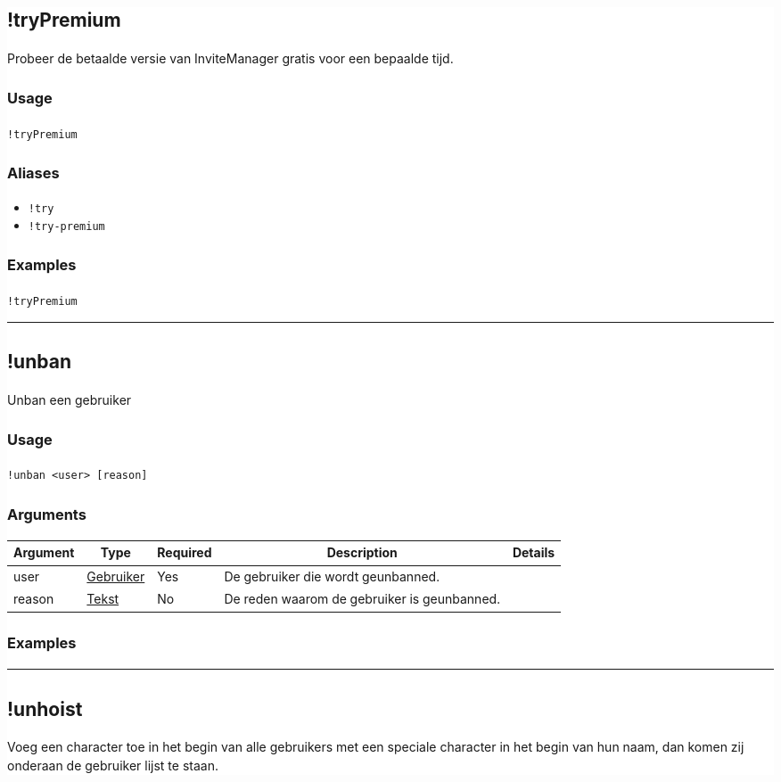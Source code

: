## !tryPremium

Probeer de betaalde versie van InviteManager gratis voor een bepaalde tijd.

### Usage

```text
!tryPremium
```

### Aliases

- `!try`
- `!try-premium`

### Examples

```text
!tryPremium
```

<a name='unban'></a>

---

## !unban

Unban een gebruiker

### Usage

```text
!unban <user> [reason]
```

### Arguments

| Argument | Type                    | Required | Description                                 | Details |
| -------- | ----------------------- | -------- | ------------------------------------------- | ------- |
| user     | [Gebruiker](#Gebruiker) | Yes      | De gebruiker die wordt geunbanned.          |         |
| reason   | [Tekst](#Tekst)         | No       | De reden waarom de gebruiker is geunbanned. |         |

### Examples

<a name='unhoist'></a>

---

## !unhoist

Voeg een character toe in het begin van alle gebruikers met een speciale character in het begin van hun naam, dan komen zij onderaan de gebruiker lijst te staan.

